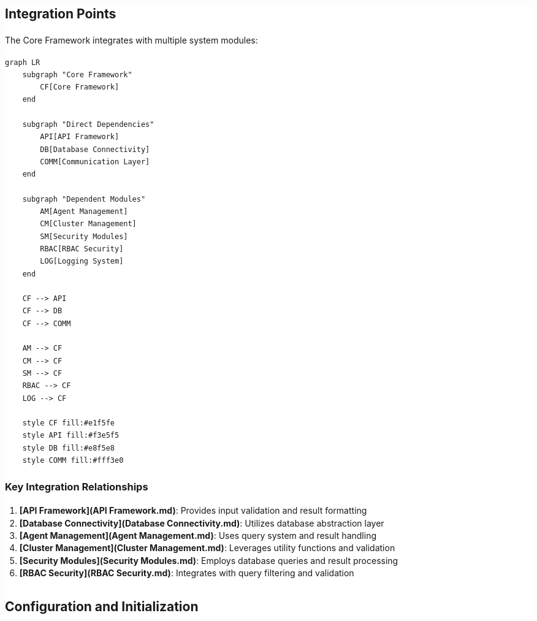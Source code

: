 ## Integration Points

The Core Framework integrates with multiple system modules:

```mermaid
graph LR
    subgraph "Core Framework"
        CF[Core Framework]
    end
    
    subgraph "Direct Dependencies"
        API[API Framework]
        DB[Database Connectivity]
        COMM[Communication Layer]
    end
    
    subgraph "Dependent Modules"
        AM[Agent Management]
        CM[Cluster Management]
        SM[Security Modules]
        RBAC[RBAC Security]
        LOG[Logging System]
    end
    
    CF --> API
    CF --> DB
    CF --> COMM
    
    AM --> CF
    CM --> CF
    SM --> CF
    RBAC --> CF
    LOG --> CF
    
    style CF fill:#e1f5fe
    style API fill:#f3e5f5
    style DB fill:#e8f5e8
    style COMM fill:#fff3e0
```

### Key Integration Relationships

1. **[API Framework](API Framework.md)**: Provides input validation and result formatting
2. **[Database Connectivity](Database Connectivity.md)**: Utilizes database abstraction layer
3. **[Agent Management](Agent Management.md)**: Uses query system and result handling
4. **[Cluster Management](Cluster Management.md)**: Leverages utility functions and validation
5. **[Security Modules](Security Modules.md)**: Employs database queries and result processing
6. **[RBAC Security](RBAC Security.md)**: Integrates with query filtering and validation

## Configuration and Initialization
